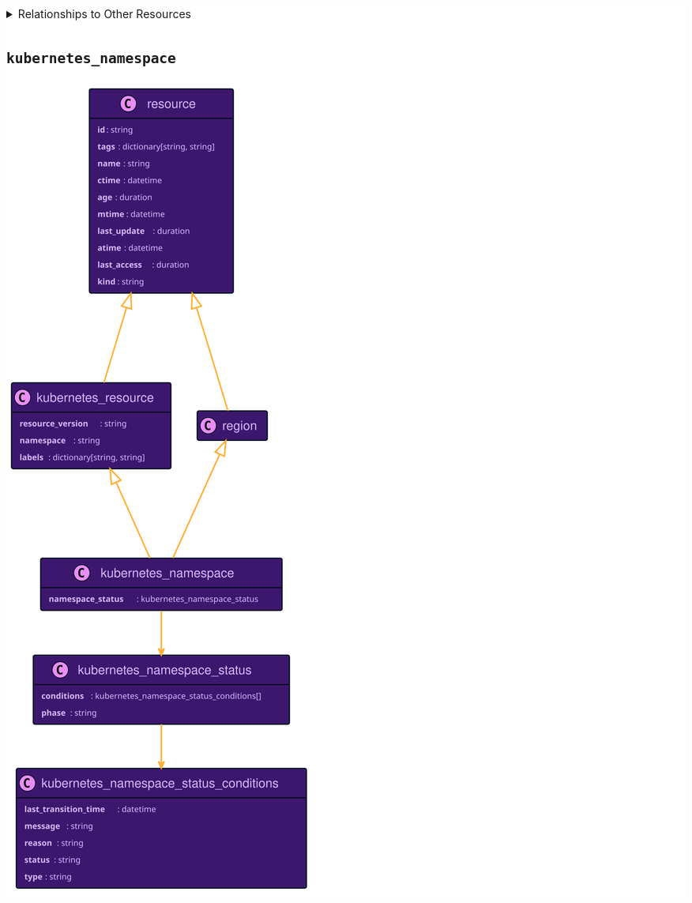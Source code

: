 </ZoomPanPinch>

<details><summary>Relationships to Other Resources</summary></details>

## `kubernetes_namespace`

<ZoomPanPinch>

![Diagram of kubernetes_namespace data model](./img/kubernetes_namespace.svg)
